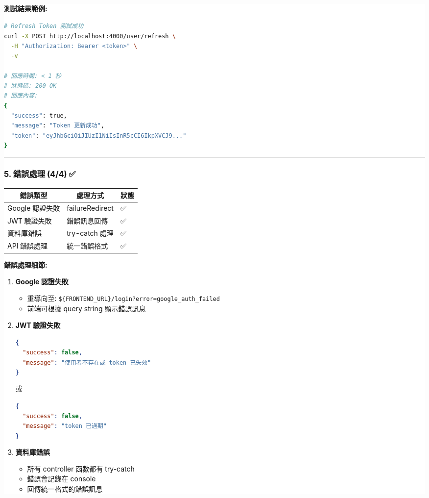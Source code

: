 **測試結果範例:**
```bash
# Refresh Token 測試成功
curl -X POST http://localhost:4000/user/refresh \
  -H "Authorization: Bearer <token>" \
  -v

# 回應時間: < 1 秒
# 狀態碼: 200 OK
# 回應內容:
{
  "success": true,
  "message": "Token 更新成功",
  "token": "eyJhbGciOiJIUzI1NiIsInR5cCI6IkpXVCJ9..."
}
```

---

### 5. 錯誤處理 (4/4) ✅

| 錯誤類型 | 處理方式 | 狀態 |
|----------|----------|------|
| Google 認證失敗 | failureRedirect | ✅ |
| JWT 驗證失敗 | 錯誤訊息回傳 | ✅ |
| 資料庫錯誤 | try-catch 處理 | ✅ |
| API 錯誤處理 | 統一錯誤格式 | ✅ |

**錯誤處理細節:**

1. **Google 認證失敗**
   - 重導向至: `${FRONTEND_URL}/login?error=google_auth_failed`
   - 前端可根據 query string 顯示錯誤訊息

2. **JWT 驗證失敗**
   ```json
   {
     "success": false,
     "message": "使用者不存在或 token 已失效"
   }
   ```
   或
   ```json
   {
     "success": false,
     "message": "token 已過期"
   }
   ```

3. **資料庫錯誤**
   - 所有 controller 函數都有 try-catch
   - 錯誤會記錄在 console
   - 回傳統一格式的錯誤訊息
